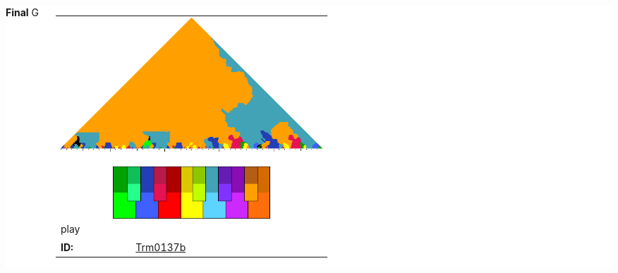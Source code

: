 <tr>
	<td>
		<b>Final</b>
	</td>
	<td>
		G
	</td>
</tr>

</table>

<table style="display:inline-block; padding-left:20px; padding-right:20px; vertical-align:top; max-width:425px;">
<tr>
	<td style="position:relative" colspan="2">
		<a target="_blank" href="img/Trm0137b-Non_fonte_o_fiume_od_aura--Bozi_1591.png"><img width="425" style="width:425px" src="img/Trm0137b-Non_fonte_o_fiume_od_aura--Bozi_1591.png"></a>
		<div id="audio_Trm0137b" style="cursor:pointer;" onclick="PlayAudioFile('Trm0137b', this);" class="play">play</div>
	</td>
</tr>

<tr>
	<td>
		<b>ID:</b>
	</td>
	<td>
		<a target="_blank" href="http://tassomusic.org/work/?id=Trm0137b">Trm0137b</a>
	</td>
</tr>
